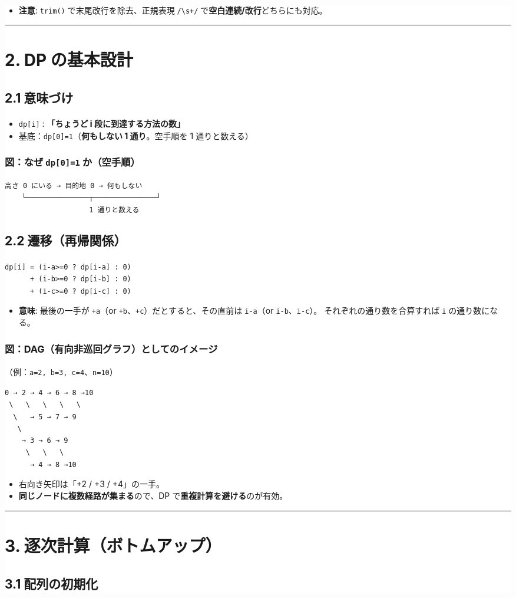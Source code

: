 * **注意**: `trim()` で末尾改行を除去、正規表現 `/\s+/` で**空白連続/改行**どちらにも対応。

---

# 2. DP の基本設計

## 2.1 意味づけ

* `dp[i]` : **「ちょうど i 段に到達する方法の数」**
* 基底：`dp[0]=1`（**何もしない 1 通り**。空手順を 1 通りと数える）

### 図：なぜ `dp[0]=1` か（空手順）

```
高さ 0 にいる → 目的地 0 → 何もしない
    └───────────────┬───────────────┘
                    1 通りと数える
```

## 2.2 遷移（再帰関係）

```
dp[i] = (i-a>=0 ? dp[i-a] : 0)
      + (i-b>=0 ? dp[i-b] : 0)
      + (i-c>=0 ? dp[i-c] : 0)
```

* **意味**: 最後の一手が `+a`（or `+b`、`+c`）だとすると、その直前は `i-a`（or `i-b`、`i-c`）。
  それぞれの通り数を合算すれば `i` の通り数になる。

### 図：DAG（有向非巡回グラフ）としてのイメージ

（例：`a=2, b=3, c=4`、`n=10`）

```
0 → 2 → 4 → 6 → 8 →10
 \   \   \   \   \
  \   → 5 → 7 → 9
   \
    → 3 → 6 → 9
     \   \   \
      → 4 → 8 →10
```

* 右向き矢印は「+2 / +3 / +4」の一手。
* **同じノードに複数経路が集まる**ので、DP で**重複計算を避ける**のが有効。

---

# 3. 逐次計算（ボトムアップ）

## 3.1 配列の初期化
